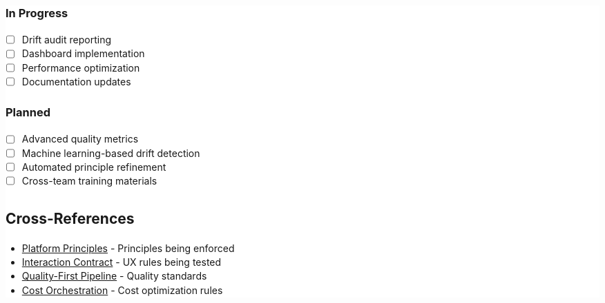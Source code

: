 ### In Progress
- [ ] Drift audit reporting
- [ ] Dashboard implementation
- [ ] Performance optimization
- [ ] Documentation updates

### Planned
- [ ] Advanced quality metrics
- [ ] Machine learning-based drift detection
- [ ] Automated principle refinement
- [ ] Cross-team training materials

## Cross-References

- [Platform Principles](principles.md) - Principles being enforced
- [Interaction Contract](interaction-contract.md) - UX rules being tested
- [Quality-First Pipeline](quality-first-pipeline.md) - Quality standards
- [Cost Orchestration](cost-orchestration.md) - Cost optimization rules
